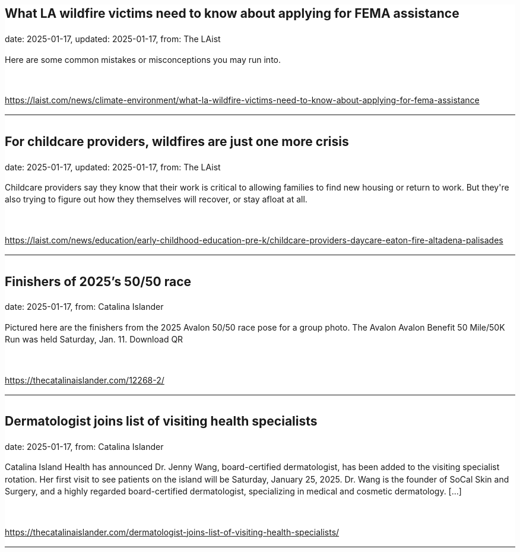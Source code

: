 
## What LA wildfire victims need to know about applying for FEMA assistance

date: 2025-01-17, updated: 2025-01-17, from: The LAist

Here are some common mistakes or misconceptions you may run into. 

<br> 

<https://laist.com/news/climate-environment/what-la-wildfire-victims-need-to-know-about-applying-for-fema-assistance>

---

## For childcare providers, wildfires are just one more crisis

date: 2025-01-17, updated: 2025-01-17, from: The LAist

Childcare providers say they know that their work is critical to allowing families to find new housing or return to work. But they're also trying to figure out how they themselves will recover, or stay afloat at all. 

<br> 

<https://laist.com/news/education/early-childhood-education-pre-k/childcare-providers-daycare-eaton-fire-altadena-palisades>

---

## Finishers of 2025’s 50/50 race

date: 2025-01-17, from: Catalina Islander

Pictured here are the finishers from the 2025 Avalon 50/50 race pose for a group photo. The Avalon Avalon Benefit 50 Mile/50K Run was held Saturday, Jan. 11. Download QR 

<br> 

<https://thecatalinaislander.com/12268-2/>

---

## Dermatologist joins list of visiting health specialists

date: 2025-01-17, from: Catalina Islander

Catalina Island Health has announced Dr. Jenny Wang, board-certified dermatologist, has been added to the visiting specialist rotation. Her first visit to see patients on the island will be Saturday, January 25, 2025. Dr. Wang is the founder of SoCal Skin and Surgery, and a highly regarded board-certified dermatologist, specializing in medical and cosmetic dermatology. [&#8230;] 

<br> 

<https://thecatalinaislander.com/dermatologist-joins-list-of-visiting-health-specialists/>

---